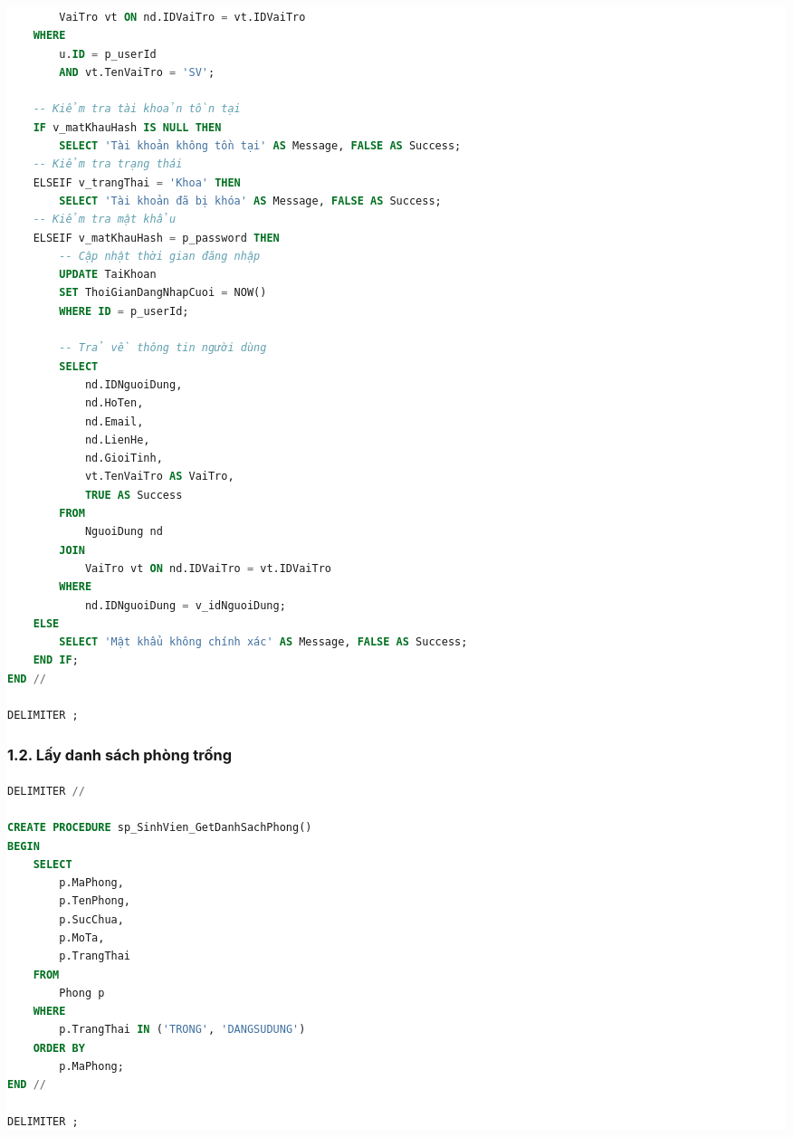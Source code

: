 ```sql
        VaiTro vt ON nd.IDVaiTro = vt.IDVaiTro
    WHERE 
        u.ID = p_userId
        AND vt.TenVaiTro = 'SV';
        
    -- Kiểm tra tài khoản tồn tại
    IF v_matKhauHash IS NULL THEN
        SELECT 'Tài khoản không tồn tại' AS Message, FALSE AS Success;
    -- Kiểm tra trạng thái
    ELSEIF v_trangThai = 'Khoa' THEN
        SELECT 'Tài khoản đã bị khóa' AS Message, FALSE AS Success;
    -- Kiểm tra mật khẩu
    ELSEIF v_matKhauHash = p_password THEN
        -- Cập nhật thời gian đăng nhập
        UPDATE TaiKhoan 
        SET ThoiGianDangNhapCuoi = NOW() 
        WHERE ID = p_userId;
        
        -- Trả về thông tin người dùng
        SELECT 
            nd.IDNguoiDung,
            nd.HoTen,
            nd.Email,
            nd.LienHe,
            nd.GioiTinh,
            vt.TenVaiTro AS VaiTro,
            TRUE AS Success
        FROM 
            NguoiDung nd
        JOIN 
            VaiTro vt ON nd.IDVaiTro = vt.IDVaiTro
        WHERE 
            nd.IDNguoiDung = v_idNguoiDung;
    ELSE
        SELECT 'Mật khẩu không chính xác' AS Message, FALSE AS Success;
    END IF;
END //

DELIMITER ;
```

### 1.2. Lấy danh sách phòng trống
```sql
DELIMITER //

CREATE PROCEDURE sp_SinhVien_GetDanhSachPhong()
BEGIN
    SELECT 
        p.MaPhong,
        p.TenPhong,
        p.SucChua,
        p.MoTa,
        p.TrangThai
    FROM 
        Phong p
    WHERE 
        p.TrangThai IN ('TRONG', 'DANGSUDUNG')
    ORDER BY 
        p.MaPhong;
END //

DELIMITER ;
```
